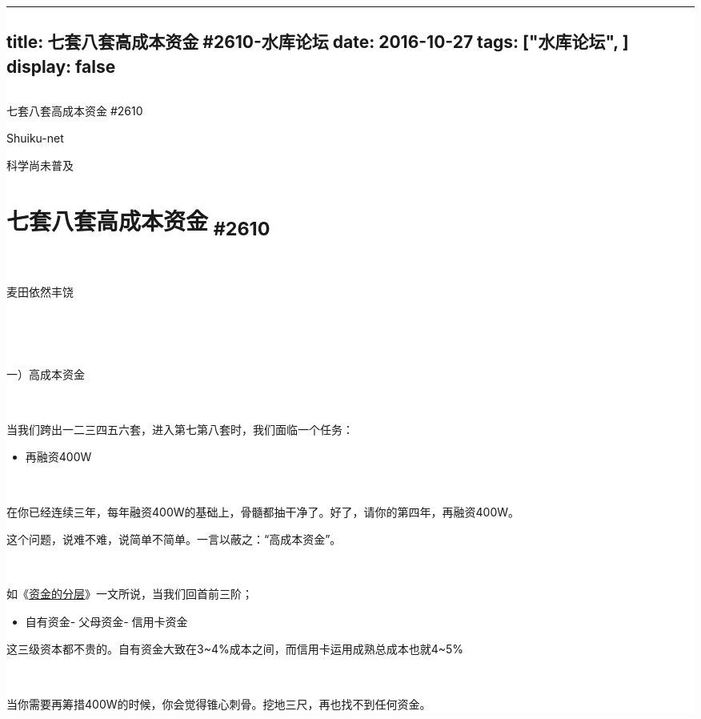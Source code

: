 
---
title:  七套八套高成本资金 #2610-水库论坛
date: 2016-10-27
tags: ["水库论坛", ]
display: false
---


## 



七套八套高成本资金 #2610




Shuiku-net




科学尚未普及


# 七套八套高成本资金 <sub>#2610</sub>

&nbsp;

麦田依然丰饶

&nbsp;

&nbsp;

一）高成本资金

&nbsp;

当我们跨出一二三四五六套，进入第七第八套时，我们面临一个任务：
- 再融资400W
&nbsp;

&nbsp;

在你已经连续三年，每年融资400W的基础上，骨髓都抽干净了。好了，请你的第四年，再融资400W。

这个问题，说难不难，说简单不简单。一言以蔽之：“高成本资金”。

&nbsp;

如《[资金的分层](http://mp.weixin.qq.com/s?__biz=MzAxNTMxMTc0MA==&amp;mid=2651014871&amp;idx=1&amp;sn=334c79cfb99af14d8919b3220b7f2956&amp;scene=21#wechat_redirect)》一文所说，当我们回首前三阶；
- 自有资金- 父母资金- 信用卡资金
&nbsp;

这三级资本都不贵的。自有资金大致在3~4%成本之间，而信用卡运用成熟总成本也就4~5%

&nbsp;

当你需要再筹措400W的时候，你会觉得锥心刺骨。挖地三尺，再也找不到任何资金。
